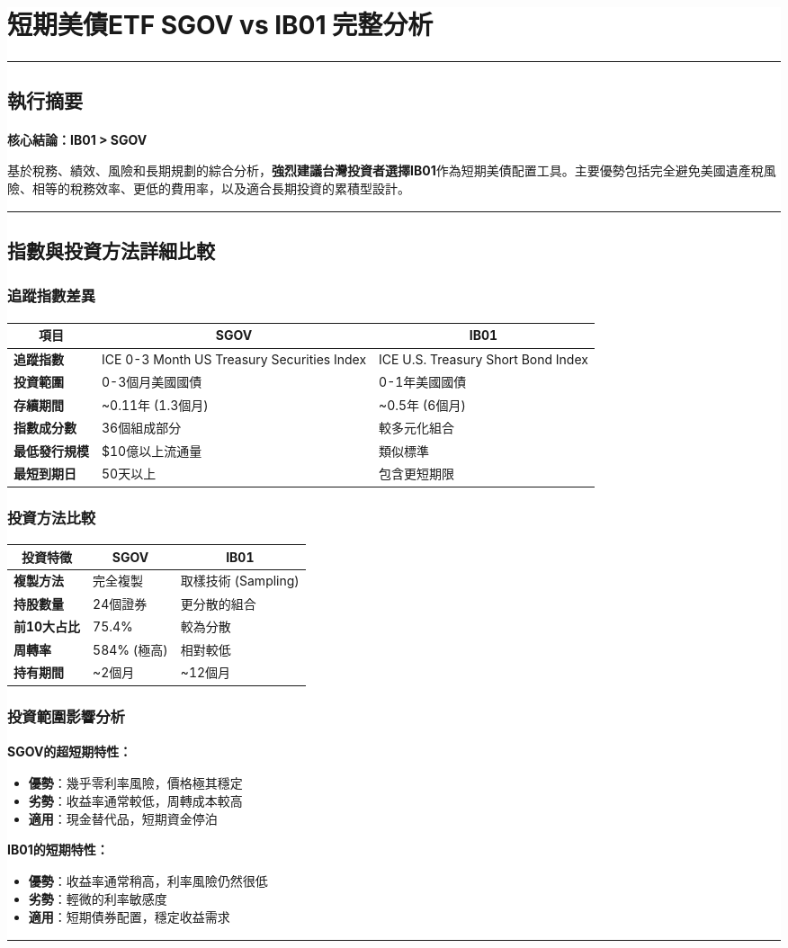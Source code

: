 # 短期美債ETF SGOV vs IB01 完整分析

---

## 執行摘要

**核心結論：IB01 > SGOV**

基於稅務、績效、風險和長期規劃的綜合分析，**強烈建議台灣投資者選擇IB01**作為短期美債配置工具。主要優勢包括完全避免美國遺產稅風險、相等的稅務效率、更低的費用率，以及適合長期投資的累積型設計。

---

## 指數與投資方法詳細比較

### 追蹤指數差異

| 項目 | **SGOV** | **IB01** |
|------|----------|-----------|
| **追蹤指數** | ICE 0-3 Month US Treasury Securities Index | ICE U.S. Treasury Short Bond Index |
| **投資範圍** | 0-3個月美國國債 | 0-1年美國國債 |
| **存續期間** | ~0.11年 (1.3個月) | ~0.5年 (6個月) |
| **指數成分數** | 36個組成部分 | 較多元化組合 |
| **最低發行規模** | $10億以上流通量 | 類似標準 |
| **最短到期日** | 50天以上 | 包含更短期限 |

### 投資方法比較

| 投資特徵 | **SGOV** | **IB01** |
|----------|----------|-----------|
| **複製方法** | 完全複製 | 取樣技術 (Sampling) |
| **持股數量** | 24個證券 | 更分散的組合 |
| **前10大占比** | 75.4% | 較為分散 |
| **周轉率** | 584% (極高) | 相對較低 |
| **持有期間** | ~2個月 | ~12個月 |

### 投資範圍影響分析

**SGOV的超短期特性：**
- **優勢**：幾乎零利率風險，價格極其穩定
- **劣勢**：收益率通常較低，周轉成本較高
- **適用**：現金替代品，短期資金停泊

**IB01的短期特性：**
- **優勢**：收益率通常稍高，利率風險仍然很低
- **劣勢**：輕微的利率敏感度
- **適用**：短期債券配置，穩定收益需求

---
